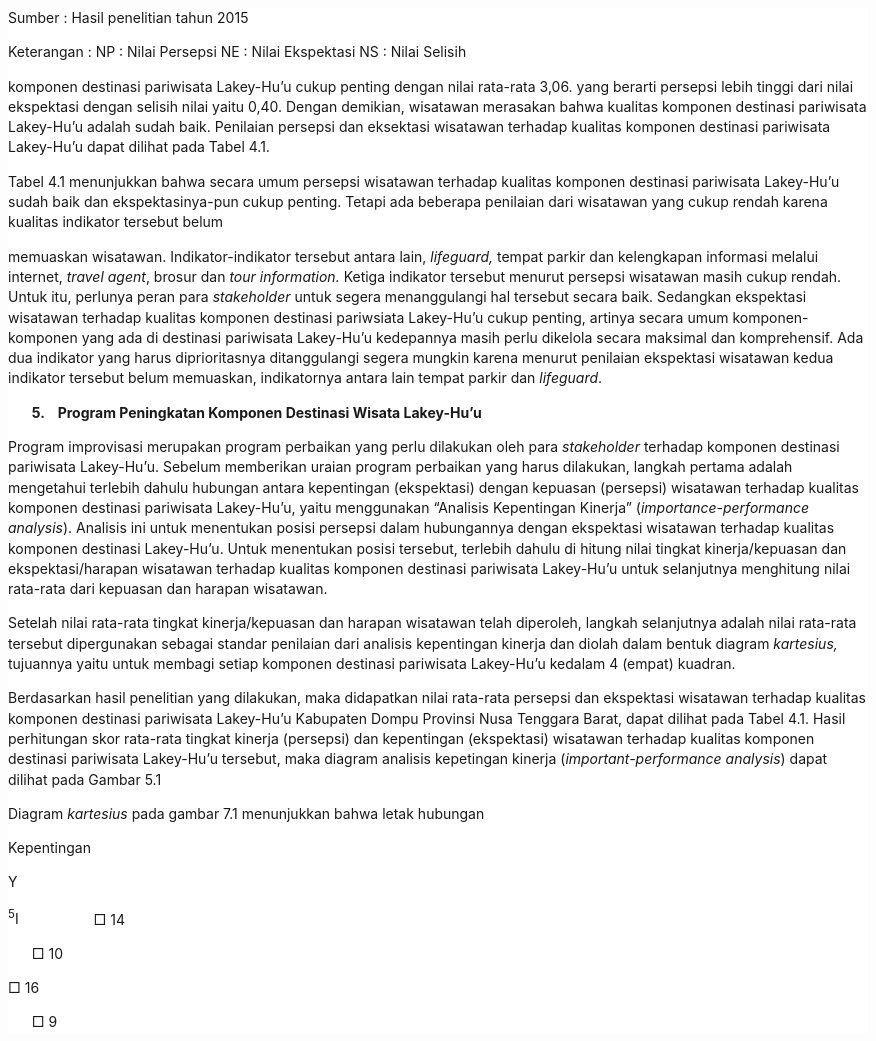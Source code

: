 <p><span class="font9">Sumber : Hasil penelitian tahun 2015</span></p>
<p><span class="font9">Keterangan : NP : Nilai Persepsi NE : Nilai Ekspektasi NS : Nilai Selisih</span></p>
<p><span class="font12">komponen destinasi pariwisata Lakey-Hu’u cukup penting dengan nilai rata-rata 3,06. yang berarti persepsi lebih tinggi dari nilai ekspektasi dengan selisih nilai yaitu 0,40. Dengan demikian, wisatawan merasakan bahwa kualitas komponen destinasi pariwisata Lakey-Hu’u adalah sudah baik. Penilaian persepsi dan eksektasi wisatawan terhadap kualitas komponen destinasi pariwisata Lakey-Hu’u dapat dilihat pada Tabel 4.1.</span></p>
<p><span class="font12">Tabel 4.1 menunjukkan bahwa secara umum persepsi wisatawan terhadap kualitas komponen destinasi pariwisata Lakey-Hu’u sudah baik dan ekspektasinya-pun cukup penting. Tetapi ada beberapa penilaian dari wisatawan yang cukup rendah karena kualitas indikator tersebut belum</span></p>
<p><span class="font12">memuaskan wisatawan. Indikator-indikator tersebut antara lain, </span><span class="font12" style="font-style:italic;">lifeguard, </span><span class="font12">tempat parkir dan kelengkapan informasi melalui internet, </span><span class="font12" style="font-style:italic;">travel agent</span><span class="font12">, brosur dan </span><span class="font12" style="font-style:italic;">tour information.</span><span class="font12"> Ketiga indikator tersebut menurut persepsi wisatawan masih cukup rendah. Untuk itu, perlunya peran para </span><span class="font12" style="font-style:italic;">stakeholder </span><span class="font12">untuk segera menanggulangi hal tersebut secara baik. Sedangkan ekspektasi wisatawan terhadap kualitas komponen destinasi pariwsiata Lakey-Hu’u cukup penting, artinya secara umum komponen-komponen yang ada di destinasi pariwisata Lakey-Hu’u kedepannya masih perlu dikelola secara maksimal dan komprehensif. Ada dua indikator yang harus diprioritasnya ditanggulangi segera mungkin karena menurut penilaian ekspektasi wisatawan kedua indikator tersebut belum memuaskan, indikatornya antara lain tempat parkir dan </span><span class="font12" style="font-style:italic;">lifeguard</span><span class="font12">.</span></p>
<ul style="list-style:none;"><li>
<p><span class="font4" style="font-weight:bold;">5. &nbsp;&nbsp;&nbsp;Program Peningkatan Komponen Destinasi Wisata Lakey-Hu’u</span></p></li></ul>
<p><span class="font12">Program improvisasi merupakan program perbaikan yang perlu dilakukan oleh para </span><span class="font12" style="font-style:italic;">stakeholder</span><span class="font12"> terhadap komponen destinasi pariwisata Lakey-Hu’u. Sebelum memberikan uraian program perbaikan yang harus dilakukan, langkah pertama adalah mengetahui terlebih dahulu hubungan antara kepentingan (ekspektasi) dengan kepuasan (persepsi) wisatawan terhadap kualitas komponen destinasi pariwisata Lakey-Hu’u, yaitu menggunakan “Analisis Kepentingan Kinerja” (</span><span class="font12" style="font-style:italic;">importance-performance analysis</span><span class="font12">). Analisis ini untuk menentukan posisi persepsi dalam hubungannya dengan ekspektasi wisatawan terhadap kualitas komponen destinasi Lakey-Hu’u. Untuk menentukan posisi tersebut, terlebih dahulu di hitung nilai tingkat kinerja/kepuasan dan ekspektasi/harapan wisatawan terhadap kualitas komponen destinasi pariwisata Lakey-Hu’u untuk selanjutnya menghitung nilai rata-rata dari kepuasan dan harapan wisatawan.</span></p>
<p><span class="font12">Setelah nilai rata-rata tingkat kinerja/kepuasan dan harapan wisatawan telah diperoleh, langkah selanjutnya adalah nilai rata-rata tersebut dipergunakan sebagai standar penilaian dari analisis kepentingan kinerja dan diolah dalam bentuk diagram </span><span class="font12" style="font-style:italic;">kartesius,</span><span class="font12"> tujuannya yaitu untuk membagi setiap komponen destinasi pariwisata Lakey-Hu’u kedalam 4 (empat) kuadran.</span></p>
<p><span class="font12">Berdasarkan hasil penelitian yang dilakukan, maka didapatkan nilai rata-rata persepsi dan ekspektasi wisatawan terhadap kualitas komponen destinasi pariwisata Lakey-Hu’u Kabupaten Dompu Provinsi Nusa Tenggara Barat, dapat dilihat pada Tabel 4.1. Hasil perhitungan skor rata-rata tingkat kinerja (persepsi) dan kepentingan (ekspektasi) wisatawan terhadap kualitas komponen destinasi pariwisata Lakey-Hu’u tersebut, maka diagram analisis kepetingan kinerja (</span><span class="font12" style="font-style:italic;">important-performance analysis</span><span class="font12">) dapat dilihat pada Gambar 5.1</span></p>
<p><span class="font12">Diagram </span><span class="font12" style="font-style:italic;">kartesius</span><span class="font12"> pada gambar 7.1 menunjukkan bahwa letak hubungan</span></p>
<div>
<p><span class="font7">Kepentingan</span></p>
<p><span class="font7">Y</span></p>
<p><span class="font8"><sup>5</sup>I &nbsp;&nbsp;&nbsp;&nbsp;&nbsp;&nbsp;&nbsp;&nbsp;&nbsp;&nbsp;&nbsp;&nbsp;&nbsp;&nbsp;&nbsp;&nbsp;&nbsp;&nbsp;</span><span class="font4">□ </span><span class="font5">14</span></p>
<ul style="list-style:none;"><li>
<p><span class="font4">□ </span><span class="font5">10</span></p></li></ul>
<p><span class="font4">□ </span><span class="font5">16</span></p>
<ul style="list-style:none;"><li>
<p><span class="font4">□ </span><span class="font5">9</span></p></li></ul>